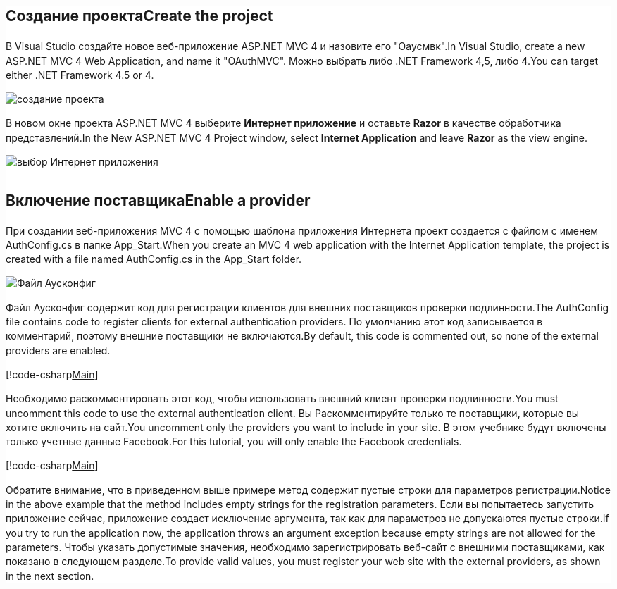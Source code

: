## <a name="create-the-project"></a><span data-ttu-id="f8776-125">Создание проекта</span><span class="sxs-lookup"><span data-stu-id="f8776-125">Create the project</span></span>

<span data-ttu-id="f8776-126">В Visual Studio создайте новое веб-приложение ASP.NET MVC 4 и назовите его &quot;Оаусмвк&quot;.</span><span class="sxs-lookup"><span data-stu-id="f8776-126">In Visual Studio, create a new ASP.NET MVC 4 Web Application, and name it &quot;OAuthMVC&quot;.</span></span> <span data-ttu-id="f8776-127">Можно выбрать либо .NET Framework 4,5, либо 4.</span><span class="sxs-lookup"><span data-stu-id="f8776-127">You can target either .NET Framework 4.5 or 4.</span></span>

![создание проекта](using-oauth-providers-with-mvc/_static/image1.png)

<span data-ttu-id="f8776-129">В новом окне проекта ASP.NET MVC 4 выберите **Интернет приложение** и оставьте **Razor** в качестве обработчика представлений.</span><span class="sxs-lookup"><span data-stu-id="f8776-129">In the New ASP.NET MVC 4 Project window, select **Internet Application** and leave **Razor** as the view engine.</span></span>

![выбор Интернет приложения](using-oauth-providers-with-mvc/_static/image2.png)

## <a name="enable-a-provider"></a><span data-ttu-id="f8776-131">Включение поставщика</span><span class="sxs-lookup"><span data-stu-id="f8776-131">Enable a provider</span></span>

<span data-ttu-id="f8776-132">При создании веб-приложения MVC 4 с помощью шаблона приложения Интернета проект создается с файлом с именем AuthConfig.cs в папке App\_Start.</span><span class="sxs-lookup"><span data-stu-id="f8776-132">When you create an MVC 4 web application with the Internet Application template, the project is created with a file named AuthConfig.cs in the App\_Start folder.</span></span>

![Файл Аусконфиг](using-oauth-providers-with-mvc/_static/image3.png)

<span data-ttu-id="f8776-134">Файл Аусконфиг содержит код для регистрации клиентов для внешних поставщиков проверки подлинности.</span><span class="sxs-lookup"><span data-stu-id="f8776-134">The AuthConfig file contains code to register clients for external authentication providers.</span></span> <span data-ttu-id="f8776-135">По умолчанию этот код записывается в комментарий, поэтому внешние поставщики не включаются.</span><span class="sxs-lookup"><span data-stu-id="f8776-135">By default, this code is commented out, so none of the external providers are enabled.</span></span>

[!code-csharp[Main](using-oauth-providers-with-mvc/samples/sample1.cs)]

<span data-ttu-id="f8776-136">Необходимо раскомментировать этот код, чтобы использовать внешний клиент проверки подлинности.</span><span class="sxs-lookup"><span data-stu-id="f8776-136">You must uncomment this code to use the external authentication client.</span></span> <span data-ttu-id="f8776-137">Вы Раскомментируйте только те поставщики, которые вы хотите включить на сайт.</span><span class="sxs-lookup"><span data-stu-id="f8776-137">You uncomment only the providers you want to include in your site.</span></span> <span data-ttu-id="f8776-138">В этом учебнике будут включены только учетные данные Facebook.</span><span class="sxs-lookup"><span data-stu-id="f8776-138">For this tutorial, you will only enable the Facebook credentials.</span></span>

[!code-csharp[Main](using-oauth-providers-with-mvc/samples/sample2.cs)]

<span data-ttu-id="f8776-139">Обратите внимание, что в приведенном выше примере метод содержит пустые строки для параметров регистрации.</span><span class="sxs-lookup"><span data-stu-id="f8776-139">Notice in the above example that the method includes empty strings for the registration parameters.</span></span> <span data-ttu-id="f8776-140">Если вы попытаетесь запустить приложение сейчас, приложение создаст исключение аргумента, так как для параметров не допускаются пустые строки.</span><span class="sxs-lookup"><span data-stu-id="f8776-140">If you try to run the application now, the application throws an argument exception because empty strings are not allowed for the parameters.</span></span> <span data-ttu-id="f8776-141">Чтобы указать допустимые значения, необходимо зарегистрировать веб-сайт с внешними поставщиками, как показано в следующем разделе.</span><span class="sxs-lookup"><span data-stu-id="f8776-141">To provide valid values, you must register your web site with the external providers, as shown in the next section.</span></span>
